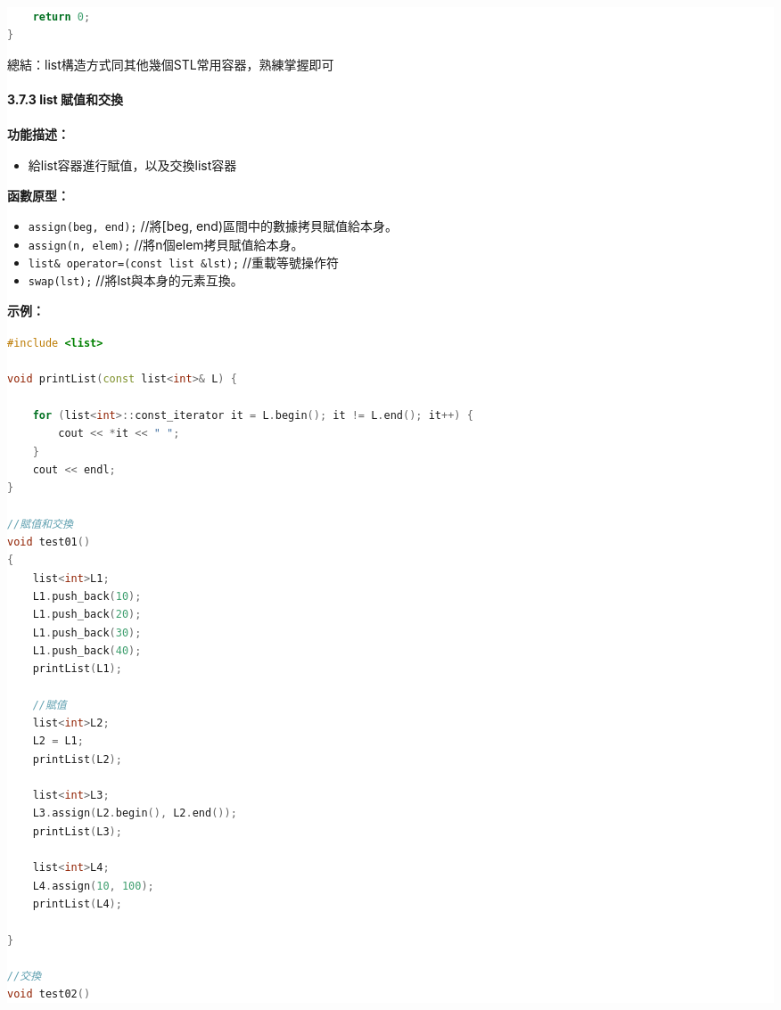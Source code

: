 ```C++
	return 0;
}
```

總結：list構造方式同其他幾個STL常用容器，熟練掌握即可













#### 3.7.3 list 賦值和交換

**功能描述：**

* 給list容器進行賦值，以及交換list容器

**函數原型：**

* `assign(beg, end);`            //將[beg, end)區間中的數據拷貝賦值給本身。
* `assign(n, elem);`              //將n個elem拷貝賦值給本身。
* `list& operator=(const list &lst);`         //重載等號操作符
* `swap(lst);`                         //將lst與本身的元素互換。



**示例：**

```C++
#include <list>

void printList(const list<int>& L) {

	for (list<int>::const_iterator it = L.begin(); it != L.end(); it++) {
		cout << *it << " ";
	}
	cout << endl;
}

//賦值和交換
void test01()
{
	list<int>L1;
	L1.push_back(10);
	L1.push_back(20);
	L1.push_back(30);
	L1.push_back(40);
	printList(L1);

	//賦值
	list<int>L2;
	L2 = L1;
	printList(L2);

	list<int>L3;
	L3.assign(L2.begin(), L2.end());
	printList(L3);

	list<int>L4;
	L4.assign(10, 100);
	printList(L4);

}

//交換
void test02()
```